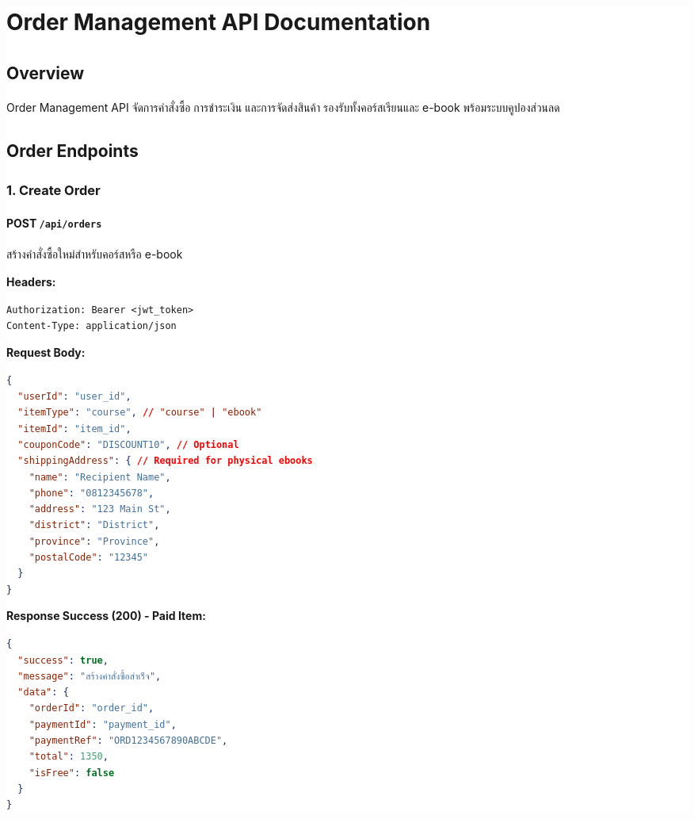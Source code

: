 # Order Management API Documentation

## Overview

Order Management API จัดการคำสั่งซื้อ การชำระเงิน และการจัดส่งสินค้า รองรับทั้งคอร์สเรียนและ e-book พร้อมระบบคูปองส่วนลด

## Order Endpoints

### 1. Create Order

#### POST `/api/orders`
สร้างคำสั่งซื้อใหม่สำหรับคอร์สหรือ e-book

**Headers:**
```
Authorization: Bearer <jwt_token>
Content-Type: application/json
```

**Request Body:**
```json
{
  "userId": "user_id",
  "itemType": "course", // "course" | "ebook"
  "itemId": "item_id",
  "couponCode": "DISCOUNT10", // Optional
  "shippingAddress": { // Required for physical ebooks
    "name": "Recipient Name",
    "phone": "0812345678",
    "address": "123 Main St",
    "district": "District",
    "province": "Province",
    "postalCode": "12345"
  }
}
```

**Response Success (200) - Paid Item:**
```json
{
  "success": true,
  "message": "สร้างคำสั่งซื้อสำเร็จ",
  "data": {
    "orderId": "order_id",
    "paymentId": "payment_id",
    "paymentRef": "ORD1234567890ABCDE",
    "total": 1350,
    "isFree": false
  }
}
```

